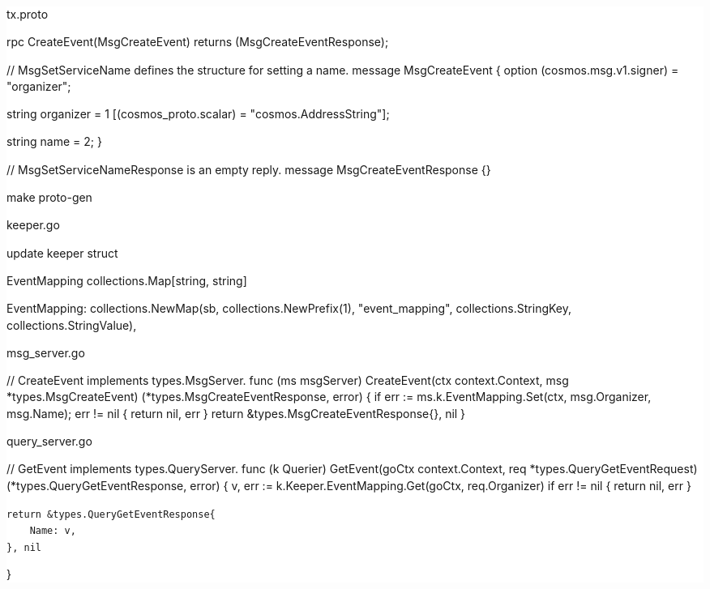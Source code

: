 

tx.proto


  rpc CreateEvent(MsgCreateEvent) returns (MsgCreateEventResponse);
  
  
  
  // MsgSetServiceName defines the structure for setting a name.
message MsgCreateEvent {
  option (cosmos.msg.v1.signer) = "organizer";

  string organizer = 1 [(cosmos_proto.scalar) = "cosmos.AddressString"];

  string name = 2;
}

// MsgSetServiceNameResponse is an empty reply.
message MsgCreateEventResponse {}



make proto-gen


keeper.go


update keeper struct

EventMapping collections.Map[string, string]

EventMapping: collections.NewMap(sb, collections.NewPrefix(1), "event_mapping", collections.StringKey, collections.StringValue),



msg_server.go



// CreateEvent implements types.MsgServer.
func (ms msgServer) CreateEvent(ctx context.Context, msg *types.MsgCreateEvent) (*types.MsgCreateEventResponse, error) {
    if err := ms.k.EventMapping.Set(ctx, msg.Organizer, msg.Name); err != nil {
        return nil, err
    }
    return &types.MsgCreateEventResponse{}, nil
}



query_server.go


// GetEvent implements types.QueryServer.
func (k Querier) GetEvent(goCtx context.Context, req *types.QueryGetEventRequest) (*types.QueryGetEventResponse, error) {
    v, err := k.Keeper.EventMapping.Get(goCtx, req.Organizer)
    if err != nil {
        return nil, err
    }

    return &types.QueryGetEventResponse{
        Name: v,
    }, nil
}
